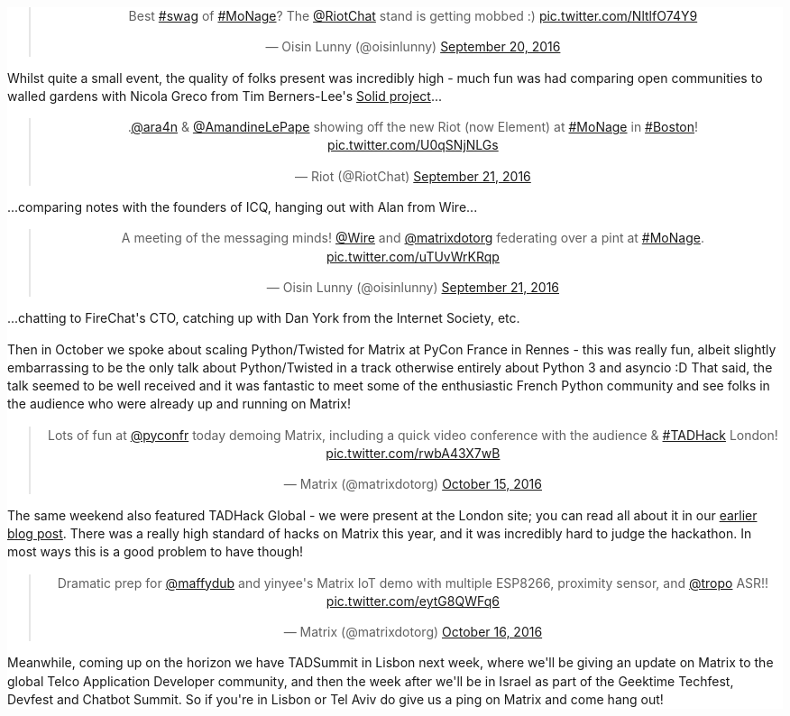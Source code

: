 <script async src="//platform.twitter.com/widgets.js" charset="utf-8"></script>
<div style="text-align: center;">
<blockquote class="twitter-tweet" data-lang="en">
<p dir="ltr" lang="en">Best <a href="https://twitter.com/hashtag/swag?src=hash">#swag</a> of <a href="https://twitter.com/hashtag/MoNage?src=hash">#MoNage</a>? The <a href="https://twitter.com/RiotChat">@RiotChat</a> stand is getting mobbed :) <a href="https://t.co/NltlfO74Y9">pic.twitter.com/NltlfO74Y9</a></p>
— Oisin Lunny (@oisinlunny) <a href="https://twitter.com/oisinlunny/status/778293579605213185">September 20, 2016</a></blockquote>
</div>
Whilst quite a small event, the quality of folks present was incredibly high - much fun was had comparing open communities to walled gardens with Nicola Greco from Tim Berners-Lee's <a href="http://solid.mit.edu">Solid project</a>...
<div style="text-align: center;">
<blockquote class="twitter-tweet" data-lang="en">
<p dir="ltr" lang="en">.<a href="https://twitter.com/ara4n">@ara4n</a> &amp; <a href="https://twitter.com/AmandineLePape">@AmandineLePape</a> showing off the new Riot (now Element) at <a href="https://twitter.com/hashtag/MoNage?src=hash">#MoNage</a> in <a href="https://twitter.com/hashtag/Boston?src=hash">#Boston</a>! <a href="https://t.co/U0qSNjNLGs">pic.twitter.com/U0qSNjNLGs</a></p>
— Riot (@RiotChat) <a href="https://twitter.com/RiotChat/status/778610558983634945">September 21, 2016</a></blockquote>
</div>
...comparing notes with the founders of ICQ, hanging out with Alan from Wire...
<div style="text-align: center;">
<blockquote class="twitter-tweet" data-lang="en">
<p dir="ltr" lang="en">A meeting of the messaging minds! <a href="https://twitter.com/wire">@Wire</a> and <a href="https://twitter.com/matrixdotorg">@matrixdotorg</a> federating over a pint at <a href="https://twitter.com/hashtag/MoNage?src=hash">#MoNage</a>. <a href="https://t.co/uTUvWrKRqp">pic.twitter.com/uTUvWrKRqp</a></p>
— Oisin Lunny (@oisinlunny) <a href="https://twitter.com/oisinlunny/status/778731058170736640">September 21, 2016</a></blockquote>
</div>
...chatting to FireChat's CTO, catching up with Dan York from the Internet Society, etc.

Then in October we spoke about scaling Python/Twisted for Matrix at PyCon France in Rennes - this was really fun, albeit slightly embarrassing to be the only talk about Python/Twisted in a track otherwise entirely about Python 3 and asyncio :D That said, the talk seemed to be well received and it was fantastic to meet some of the enthusiastic French Python community and see folks in the audience who were already up and running on Matrix!
<div style="text-align: center;">
<blockquote class="twitter-tweet" data-lang="en">
<p dir="ltr" lang="en">Lots of fun at <a href="https://twitter.com/pyconfr">@pyconfr</a> today demoing Matrix, including a quick video conference with the audience &amp; <a href="https://twitter.com/hashtag/TADHack?src=hash">#TADHack</a> London! <a href="https://t.co/rwbA43X7wB">pic.twitter.com/rwbA43X7wB</a></p>
— Matrix (@matrixdotorg) <a href="https://twitter.com/matrixdotorg/status/787332779264602112">October 15, 2016</a></blockquote>
</div>
The same weekend also featured TADHack Global - we were present at the London site; you can read all about it in our <a href="/blog/2016/10/20/tadhack-global-2016/">earlier blog post</a>. There was a really high standard of hacks on Matrix this year, and it was incredibly hard to judge the hackathon. In most ways this is a good problem to have though!
<div style="text-align: center;">
<blockquote class="twitter-tweet" data-lang="en">
<p dir="ltr" lang="en">Dramatic prep for <a href="https://twitter.com/maffydub">@maffydub</a> and yinyee's Matrix IoT demo with multiple ESP8266, proximity sensor, and <a href="https://twitter.com/Tropo">@tropo</a> ASR!! <a href="https://t.co/eytG8QWFq6">pic.twitter.com/eytG8QWFq6</a></p>
— Matrix (@matrixdotorg) <a href="https://twitter.com/matrixdotorg/status/787639861696139264">October 16, 2016</a></blockquote>
</div>
Meanwhile, coming up on the horizon we have TADSummit in Lisbon next week, where we'll be giving an update on Matrix to the global Telco Application Developer community, and then the week after we'll be in Israel as part of the Geektime Techfest, Devfest and Chatbot Summit. So if you're in Lisbon or Tel Aviv do give us a ping on Matrix and come hang out!